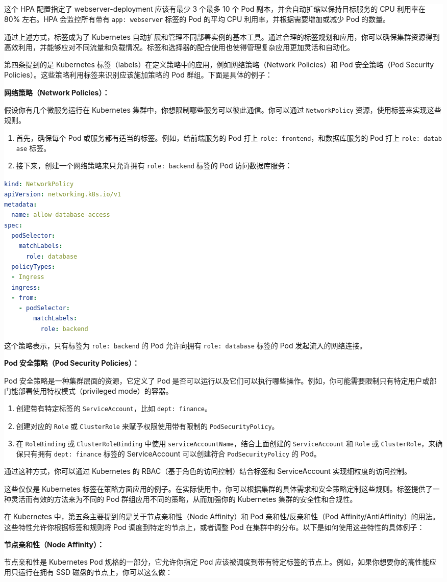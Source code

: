 这个 HPA 配置指定了 webserver-deployment 应该有最少 3 个最多 10 个 Pod 副本，并会自动扩缩以保持目标服务的 CPU 利用率在 80% 左右。HPA 会监控所有带有 `app: webserver` 标签的 Pod 的平均 CPU 利用率，并根据需要增加或减少 Pod 的数量。

通过上述方式，标签成为了 Kubernetes 自动扩展和管理不同部署实例的基本工具。通过合理的标签规划和应用，你可以确保集群资源得到高效利用，并能够应对不同流量和负载情况。标签和选择器的配合使用也使得管理复杂应用更加灵活和自动化。

第四条提到的是 Kubernetes 标签（labels）在定义策略中的应用，例如网络策略（Network Policies）和 Pod 安全策略（Pod Security Policies）。这些策略利用标签来识别应该施加策略的 Pod 群组。下面是具体的例子：

**网络策略（Network Policies）：**

假设你有几个微服务运行在 Kubernetes 集群中，你想限制哪些服务可以彼此通信。你可以通过 `NetworkPolicy` 资源，使用标签来实现这些规则。

1. 首先，确保每个 Pod 或服务都有适当的标签。例如，给前端服务的 Pod 打上 `role: frontend`，和数据库服务的 Pod 打上 `role: database` 标签。

2. 接下来，创建一个网络策略来只允许拥有 `role: backend` 标签的 Pod 访问数据库服务：

```yaml
kind: NetworkPolicy
apiVersion: networking.k8s.io/v1
metadata:
  name: allow-database-access
spec:
  podSelector:
    matchLabels:
      role: database
  policyTypes:
  - Ingress
  ingress:
  - from:
    - podSelector:
        matchLabels:
          role: backend
```

这个策略表示，只有标签为 `role: backend` 的 Pod 允许向拥有 `role: database` 标签的 Pod 发起流入的网络连接。

**Pod 安全策略（Pod Security Policies）：**

Pod 安全策略是一种集群层面的资源，它定义了 Pod 是否可以运行以及它们可以执行哪些操作。例如，你可能需要限制只有特定用户或部门能部署使用特权模式（privileged mode）的容器。

1. 创建带有特定标签的 `ServiceAccount`，比如 `dept: finance`。

2. 创建对应的 `Role` 或 `ClusterRole` 来赋予权限使用带有限制的 `PodSecurityPolicy`。

3. 在 `RoleBinding` 或 `ClusterRoleBinding` 中使用 `serviceAccountName`，结合上面创建的 `ServiceAccount` 和 `Role` 或 `ClusterRole`，来确保只有拥有 `dept: finance` 标签的 ServiceAccount 可以创建符合 `PodSecurityPolicy` 的 Pod。

通过这种方式，你可以通过 Kubernetes 的 RBAC（基于角色的访问控制）结合标签和 ServiceAccount 实现细粒度的访问控制。

这些仅仅是 Kubernetes 标签在策略方面应用的例子。在实际使用中，你可以根据集群的具体需求和安全策略定制这些规则。标签提供了一种灵活而有效的方法来为不同的 Pod 群组应用不同的策略，从而加强你的 Kubernetes 集群的安全性和合规性。

在 Kubernetes 中，第五条主要提到的是关于节点亲和性（Node Affinity）和 Pod 亲和性/反亲和性（Pod Affinity/AntiAffinity）的用法。这些特性允许你根据标签和规则将 Pod 调度到特定的节点上，或者调整 Pod 在集群中的分布。以下是如何使用这些特性的具体例子：

**节点亲和性（Node Affinity）：**

节点亲和性是 Kubernetes Pod 规格的一部分，它允许你指定 Pod 应该被调度到带有特定标签的节点上。例如，如果你想要你的高性能应用只运行在拥有 SSD 磁盘的节点上，你可以这么做：

